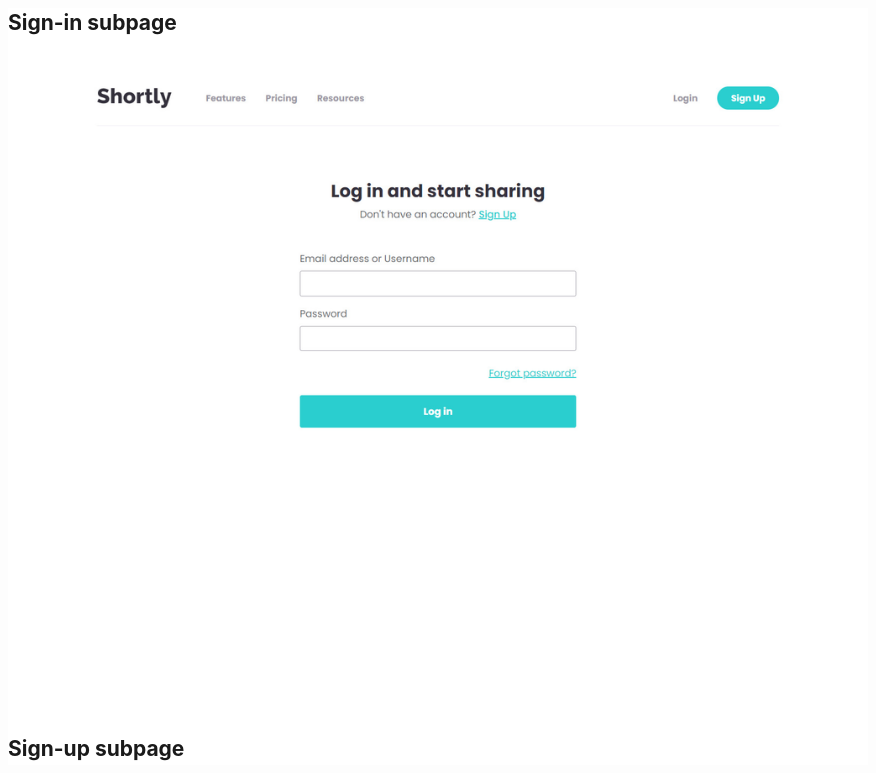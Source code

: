 ## Sign-in subpage

<img src="desktop-design-sign-in.jpg" alt="sign-in subpage" width="100%"/>

## Sign-up subpage
